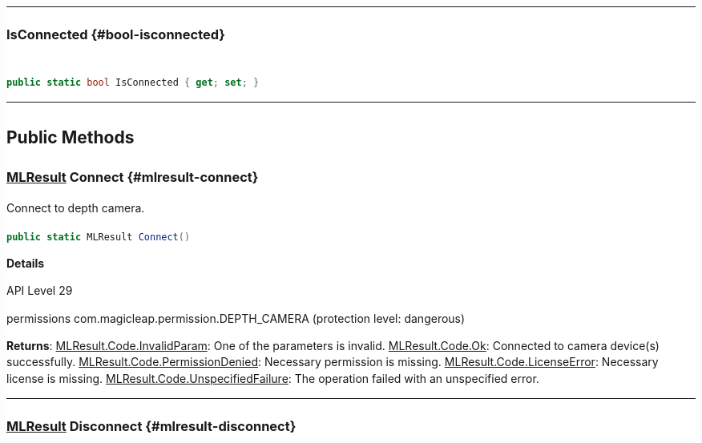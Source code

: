 



-----------

### IsConnected {#bool-isconnected}

```csharp

public static bool IsConnected { get; set; }

```






-----------

## Public Methods

### [MLResult](/unity-api/api/UnityEngine.XR.MagicLeap/UnityEngine.XR.MagicLeap.MLResult.md) Connect {#mlresult-connect}

Connect to depth camera. 

```csharp
public static MLResult Connect()
```


**Details**

API Level 29

permissions com.magicleap.permission.DEPTH&#95;CAMERA (protection level: dangerous) 





**Returns**: [MLResult.Code.InvalidParam](/unity-api/api/UnityEngine.XR.MagicLeap/UnityEngine.XR.MagicLeap.MLResult.md#enums-invalidparam): One of the parameters is invalid.
[MLResult.Code.Ok](/unity-api/api/UnityEngine.XR.MagicLeap/UnityEngine.XR.MagicLeap.MLResult.md#enums-ok): Connected to camera device(s) successfully.
[MLResult.Code.PermissionDenied](/unity-api/api/UnityEngine.XR.MagicLeap/UnityEngine.XR.MagicLeap.MLResult.md#enums-permissiondenied): Necessary permission is missing.
[MLResult.Code.LicenseError](/unity-api/api/UnityEngine.XR.MagicLeap/UnityEngine.XR.MagicLeap.MLResult.md#enums-licenseerror): Necessary license is missing.
[MLResult.Code.UnspecifiedFailure](/unity-api/api/UnityEngine.XR.MagicLeap/UnityEngine.XR.MagicLeap.MLResult.md#enums-unspecifiedfailure): The operation failed with an unspecified error. 



-----------

### [MLResult](/unity-api/api/UnityEngine.XR.MagicLeap/UnityEngine.XR.MagicLeap.MLResult.md) Disconnect {#mlresult-disconnect}
